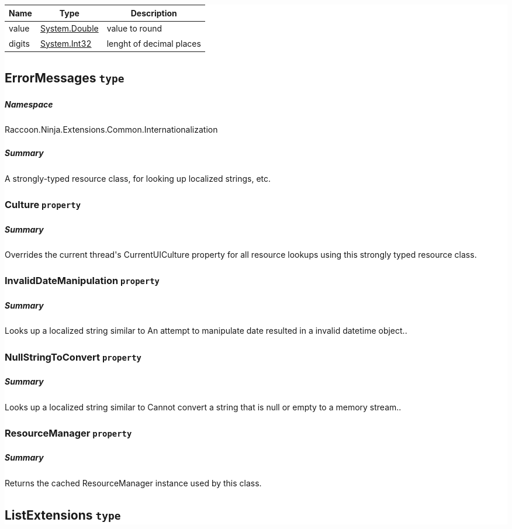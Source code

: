 | Name | Type | Description |
| ---- | ---- | ----------- |
| value | [System.Double](http://msdn.microsoft.com/query/dev14.query?appId=Dev14IDEF1&l=EN-US&k=k:System.Double 'System.Double') | value to round |
| digits | [System.Int32](http://msdn.microsoft.com/query/dev14.query?appId=Dev14IDEF1&l=EN-US&k=k:System.Int32 'System.Int32') | lenght of decimal places |

<a name='T-Raccoon-Ninja-Extensions-Common-Internationalization-ErrorMessages'></a>
## ErrorMessages `type`

##### Namespace

Raccoon.Ninja.Extensions.Common.Internationalization

##### Summary

A strongly-typed resource class, for looking up localized strings, etc.

<a name='P-Raccoon-Ninja-Extensions-Common-Internationalization-ErrorMessages-Culture'></a>
### Culture `property`

##### Summary

Overrides the current thread's CurrentUICulture property for all
  resource lookups using this strongly typed resource class.

<a name='P-Raccoon-Ninja-Extensions-Common-Internationalization-ErrorMessages-InvalidDateManipulation'></a>
### InvalidDateManipulation `property`

##### Summary

Looks up a localized string similar to An attempt to manipulate date resulted in a invalid datetime object..

<a name='P-Raccoon-Ninja-Extensions-Common-Internationalization-ErrorMessages-NullStringToConvert'></a>
### NullStringToConvert `property`

##### Summary

Looks up a localized string similar to Cannot convert a string that is null or empty to a memory stream..

<a name='P-Raccoon-Ninja-Extensions-Common-Internationalization-ErrorMessages-ResourceManager'></a>
### ResourceManager `property`

##### Summary

Returns the cached ResourceManager instance used by this class.

<a name='T-Raccoon-Ninja-Extensions-Common-ListExtensions'></a>
## ListExtensions `type`
